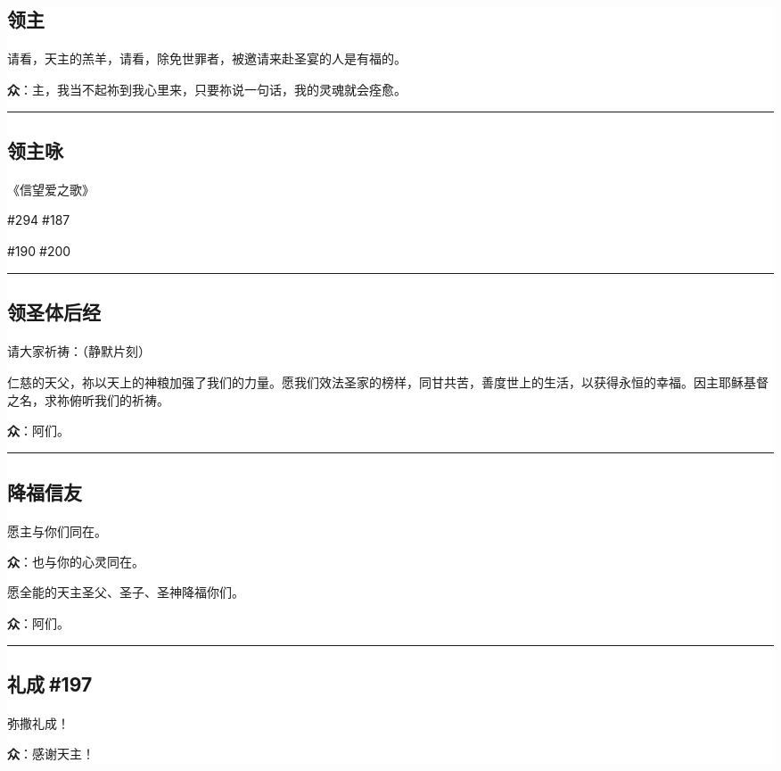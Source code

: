 
## 领主

请看，天主的羔羊，请看，除免世罪者，被邀请来赴圣宴的人是有福的。

**众**：主，我当不起祢到我心里来，只要祢说一句话，我的灵魂就会痊愈。

---

## 领主咏

《信望爱之歌》


\#294 #187


\#190 #200


---

## 领圣体后经

请大家祈祷：（静默片刻）

仁慈的天父，祢以天上的神粮加强了我们的力量。愿我们效法圣家的榜样，同甘共苦，善度世上的生活，以获得永恒的幸福。因主耶稣基督之名，求祢俯听我们的祈祷。

**众**：阿们。

---

## 降福信友

愿主与你们同在。

**众**：也与你的心灵同在。

愿全能的天主圣父、圣子、圣神降福你们。

**众**：阿们。

---

## 礼成 #197

弥撒礼成！


**众**：感谢天主！

